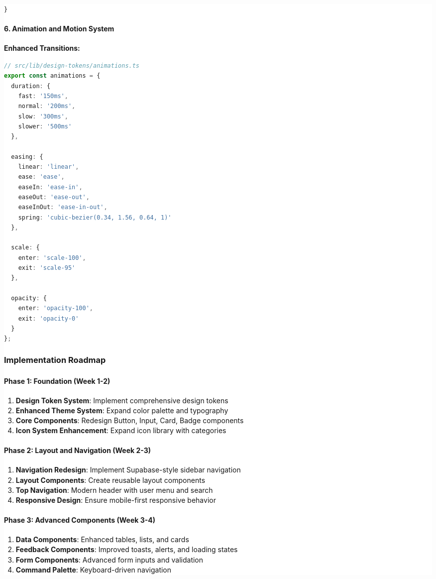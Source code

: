 ```css
}
```

#### 6. Animation and Motion System

**Enhanced Transitions:**
```typescript
// src/lib/design-tokens/animations.ts
export const animations = {
  duration: {
    fast: '150ms',
    normal: '200ms',
    slow: '300ms',
    slower: '500ms'
  },
  
  easing: {
    linear: 'linear',
    ease: 'ease',
    easeIn: 'ease-in',
    easeOut: 'ease-out',
    easeInOut: 'ease-in-out',
    spring: 'cubic-bezier(0.34, 1.56, 0.64, 1)'
  },
  
  scale: {
    enter: 'scale-100',
    exit: 'scale-95'
  },
  
  opacity: {
    enter: 'opacity-100',
    exit: 'opacity-0'
  }
};
```

### Implementation Roadmap

#### Phase 1: Foundation (Week 1-2)
1. **Design Token System**: Implement comprehensive design tokens
2. **Enhanced Theme System**: Expand color palette and typography
3. **Core Components**: Redesign Button, Input, Card, Badge components
4. **Icon System Enhancement**: Expand icon library with categories

#### Phase 2: Layout and Navigation (Week 2-3)
1. **Navigation Redesign**: Implement Supabase-style sidebar navigation
2. **Layout Components**: Create reusable layout components
3. **Top Navigation**: Modern header with user menu and search
4. **Responsive Design**: Ensure mobile-first responsive behavior

#### Phase 3: Advanced Components (Week 3-4)
1. **Data Components**: Enhanced tables, lists, and cards
2. **Feedback Components**: Improved toasts, alerts, and loading states
3. **Form Components**: Advanced form inputs and validation
4. **Command Palette**: Keyboard-driven navigation
